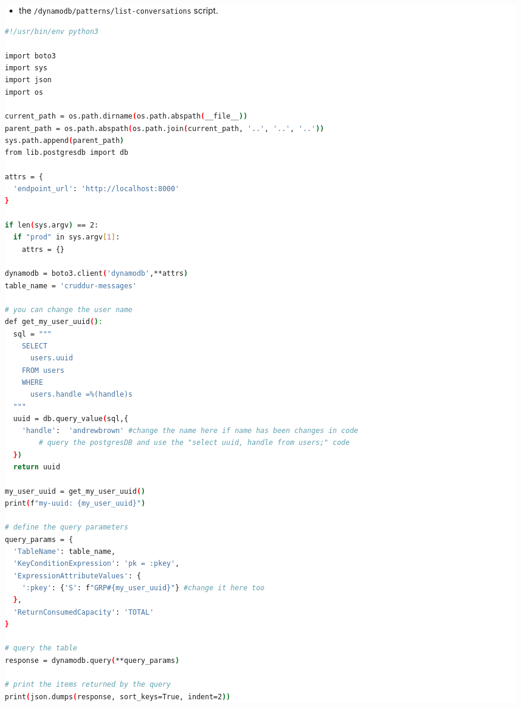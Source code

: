 - the `/dynamodb/patterns/list-conversations` script.
```Bash
#!/usr/bin/env python3

import boto3
import sys
import json
import os

current_path = os.path.dirname(os.path.abspath(__file__))
parent_path = os.path.abspath(os.path.join(current_path, '..', '..', '..'))
sys.path.append(parent_path)
from lib.postgresdb import db

attrs = {
  'endpoint_url': 'http://localhost:8000'
}

if len(sys.argv) == 2:
  if "prod" in sys.argv[1]:
    attrs = {}

dynamodb = boto3.client('dynamodb',**attrs)
table_name = 'cruddur-messages'

# you can change the user name
def get_my_user_uuid():
  sql = """
    SELECT 
      users.uuid
    FROM users
    WHERE
      users.handle =%(handle)s
  """
  uuid = db.query_value(sql,{
    'handle':  'andrewbrown' #change the name here if name has been changes in code
		# query the postgresDB and use the "select uuid, handle from users;" code
  })
  return uuid

my_user_uuid = get_my_user_uuid()
print(f"my-uuid: {my_user_uuid}")

# define the query parameters
query_params = {
  'TableName': table_name,
  'KeyConditionExpression': 'pk = :pkey',
  'ExpressionAttributeValues': {
    ':pkey': {'S': f"GRP#{my_user_uuid}"} #change it here too
  },
  'ReturnConsumedCapacity': 'TOTAL'
}

# query the table
response = dynamodb.query(**query_params)

# print the items returned by the query
print(json.dumps(response, sort_keys=True, indent=2))
```
